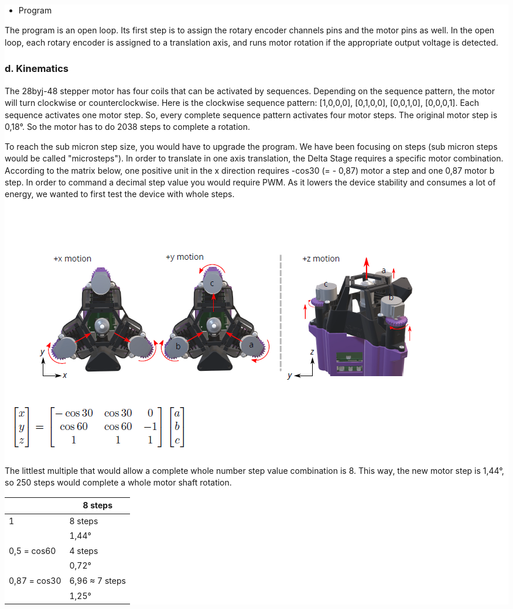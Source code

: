 - Program

The program is an open loop. Its first step is to assign the rotary encoder channels pins and the motor pins as well. In the open loop, each rotary encoder is assigned to a translation axis, and runs motor rotation if the appropriate output voltage is detected.

### d.  Kinematics

The 28byj-48 stepper motor has four coils that can be activated by sequences. Depending on the sequence pattern, the motor will turn clockwise or counterclockwise. Here is the clockwise sequence pattern: \[1,0,0,0\], \[0,1,0,0\], \[0,0,1,0\], \[0,0,0,1\]. Each sequence activates one motor step. So, every complete sequence pattern activates four motor steps. The original motor step is 0,18°. So the motor has to do 2038 steps to complete a rotation.

To reach the sub micron step size, you would have to upgrade the program. We have been focusing on steps (sub micron steps would be called "microsteps"). In order to translate in one axis translation, the Delta Stage requires a specific motor combination. According to the matrix below, one positive unit in the x direction requires -cos30 (= - 0,87) motor a step and one 0,87 motor b step. In order to command a decimal step value you would require PWM. As it lowers the device stability and consumes a lot of energy, we wanted to first test the device with whole steps.

![Motor combination for cartesian translations](https://github.com/Open-2-Photon-Microscope/3-axis-controller/blob/main/illustrations/motor_combination.PNG)

![Matrix](https://github.com/Open-2-Photon-Microscope/3-axis-controller/blob/main/illustrations/matrix.PNG)

The littlest multiple that would allow a complete whole number step value combination is 8. This way, the new motor step is 1,44°, so 250 steps would complete a whole motor shaft rotation.

|  | 8 steps |
| ------------- | ------------- |
| 1 | 8 steps |
| | 1,44° |
| 0,5 = cos60 | 4 steps |
|| 0,72° |
| 0,87 = cos30 | 6,96 ≈ 7 steps |
|| 1,25° |
